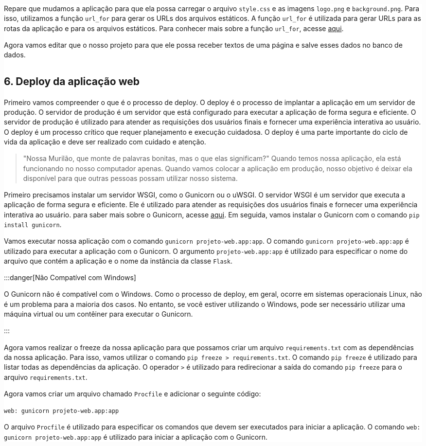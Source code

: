 Repare que mudamos a aplicação para que ela possa carregar o arquivo `style.css` e as imagens `logo.png` e `background.png`. Para isso, utilizamos a função `url_for` para gerar os URLs dos arquivos estáticos. A função `url_for` é utilizada para gerar URLs para as rotas da aplicação e para os arquivos estáticos. Para conhecer mais sobre a função `url_for`, acesse [aqui](https://flask.palletsprojects.com/en/latest/api/#flask.url_for).

Agora vamos editar que o nosso projeto para que ele possa receber textos de uma página e salve esses dados no banco de dados.

## 6. Deploy da aplicação web

Primeiro vamos compreender o que é o processo de deploy. O deploy é o processo de implantar a aplicação em um servidor de produção. O servidor de produção é um servidor que está configurado para executar a aplicação de forma segura e eficiente. O servidor de produção é utilizado para atender as requisições dos usuários finais e fornecer uma experiência interativa ao usuário. O deploy é um processo crítico que requer planejamento e execução cuidadosa. O deploy é uma parte importante do ciclo de vida da aplicação e deve ser realizado com cuidado e atenção.

> "Nossa Murilão, que monte de palavras bonitas, mas o que elas significam?" Quando temos nossa aplicação, ela está funcionando no nosso computador apenas. Quando vamos colocar a aplicação em produção, nosso objetivo é deixar ela disponível para que outras pessoas possam utilizar nosso sistema.

Primeiro precisamos instalar um servidor WSGI, como o Gunicorn ou o uWSGI. O servidor WSGI é um servidor que executa a aplicação de forma segura e eficiente. Ele é utilizado para atender as requisições dos usuários finais e fornecer uma experiência interativa ao usuário. para saber mais sobre o Gunicorn, acesse [aqui](https://gunicorn.org/). Em seguida, vamos instalar o Gunicorn com o comando `pip install gunicorn`. 

Vamos executar nossa aplicação com o comando `gunicorn projeto-web.app:app`. O comando `gunicorn projeto-web.app:app` é utilizado para executar a aplicação com o Gunicorn. O argumento `projeto-web.app:app` é utilizado para especificar o nome do arquivo que contém a aplicação e o nome da instância da classe `Flask`.

:::danger[Não Compatível com Windows]

O Gunicorn não é compatível com o Windows. Como o processo de deploy, em geral, ocorre em sistemas operacionais Linux, não é um problema para a maioria dos casos. No entanto, se você estiver utilizando o Windows, pode ser necessário utilizar uma máquina virtual ou um contêiner para executar o Gunicorn.

:::

Agora vamos realizar o freeze da nossa aplicação para que possamos criar um arquivo `requirements.txt` com as dependências da nossa aplicação. Para isso, vamos utilizar o comando `pip freeze > requirements.txt`. O comando `pip freeze` é utilizado para listar todas as dependências da aplicação. O operador `>` é utilizado para redirecionar a saída do comando `pip freeze` para o arquivo `requirements.txt`.

Agora vamos criar um arquivo chamado `Procfile` e adicionar o seguinte código:

```txt
web: gunicorn projeto-web.app:app
```

O arquivo `Procfile` é utilizado para especificar os comandos que devem ser executados para iniciar a aplicação. O comando `web: gunicorn projeto-web.app:app` é utilizado para iniciar a aplicação com o Gunicorn.
